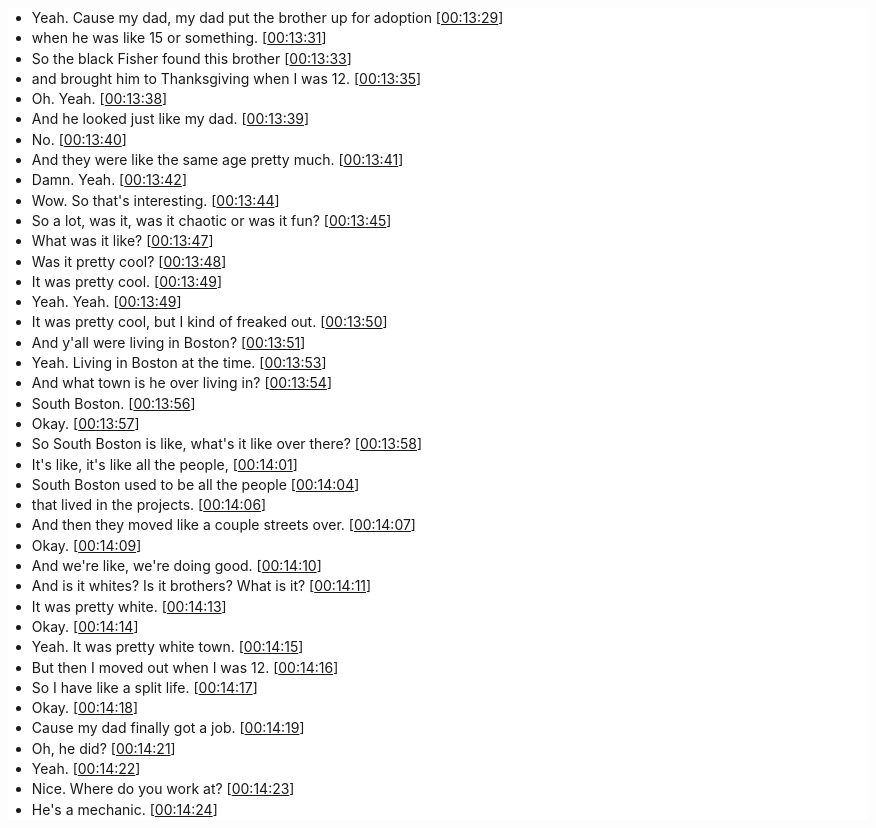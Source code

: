 *  Yeah. Cause my dad, my dad put the brother up for adoption [[00:13:29](https://www.youtube.com/watch?v=2oQsWwhyWwM&t=809.38s)]
*  when he was like 15 or something. [[00:13:31](https://www.youtube.com/watch?v=2oQsWwhyWwM&t=811.5s)]
*  So the black Fisher found this brother [[00:13:33](https://www.youtube.com/watch?v=2oQsWwhyWwM&t=813.0600000000001s)]
*  and brought him to Thanksgiving when I was 12. [[00:13:35](https://www.youtube.com/watch?v=2oQsWwhyWwM&t=815.94s)]
*  Oh. Yeah. [[00:13:38](https://www.youtube.com/watch?v=2oQsWwhyWwM&t=818.1s)]
*  And he looked just like my dad. [[00:13:39](https://www.youtube.com/watch?v=2oQsWwhyWwM&t=819.14s)]
*  No. [[00:13:40](https://www.youtube.com/watch?v=2oQsWwhyWwM&t=820.5s)]
*  And they were like the same age pretty much. [[00:13:41](https://www.youtube.com/watch?v=2oQsWwhyWwM&t=821.34s)]
*  Damn. Yeah. [[00:13:42](https://www.youtube.com/watch?v=2oQsWwhyWwM&t=822.82s)]
*  Wow. So that's interesting. [[00:13:44](https://www.youtube.com/watch?v=2oQsWwhyWwM&t=824.1s)]
*  So a lot, was it, was it chaotic or was it fun? [[00:13:45](https://www.youtube.com/watch?v=2oQsWwhyWwM&t=825.02s)]
*  What was it like? [[00:13:47](https://www.youtube.com/watch?v=2oQsWwhyWwM&t=827.34s)]
*  Was it pretty cool? [[00:13:48](https://www.youtube.com/watch?v=2oQsWwhyWwM&t=828.1800000000001s)]
*  It was pretty cool. [[00:13:49](https://www.youtube.com/watch?v=2oQsWwhyWwM&t=829.0s)]
*  Yeah. Yeah. [[00:13:49](https://www.youtube.com/watch?v=2oQsWwhyWwM&t=829.84s)]
*  It was pretty cool, but I kind of freaked out. [[00:13:50](https://www.youtube.com/watch?v=2oQsWwhyWwM&t=830.6800000000001s)]
*  And y'all were living in Boston? [[00:13:51](https://www.youtube.com/watch?v=2oQsWwhyWwM&t=831.9399999999999s)]
*  Yeah. Living in Boston at the time. [[00:13:53](https://www.youtube.com/watch?v=2oQsWwhyWwM&t=833.14s)]
*  And what town is he over living in? [[00:13:54](https://www.youtube.com/watch?v=2oQsWwhyWwM&t=834.54s)]
*  South Boston. [[00:13:56](https://www.youtube.com/watch?v=2oQsWwhyWwM&t=836.06s)]
*  Okay. [[00:13:57](https://www.youtube.com/watch?v=2oQsWwhyWwM&t=837.3399999999999s)]
*  So South Boston is like, what's it like over there? [[00:13:58](https://www.youtube.com/watch?v=2oQsWwhyWwM&t=838.38s)]
*  It's like, it's like all the people, [[00:14:01](https://www.youtube.com/watch?v=2oQsWwhyWwM&t=841.38s)]
*  South Boston used to be all the people [[00:14:04](https://www.youtube.com/watch?v=2oQsWwhyWwM&t=844.98s)]
*  that lived in the projects. [[00:14:06](https://www.youtube.com/watch?v=2oQsWwhyWwM&t=846.74s)]
*  And then they moved like a couple streets over. [[00:14:07](https://www.youtube.com/watch?v=2oQsWwhyWwM&t=847.86s)]
*  Okay. [[00:14:09](https://www.youtube.com/watch?v=2oQsWwhyWwM&t=849.78s)]
*  And we're like, we're doing good. [[00:14:10](https://www.youtube.com/watch?v=2oQsWwhyWwM&t=850.62s)]
*  And is it whites? Is it brothers? What is it? [[00:14:11](https://www.youtube.com/watch?v=2oQsWwhyWwM&t=851.4599999999999s)]
*  It was pretty white. [[00:14:13](https://www.youtube.com/watch?v=2oQsWwhyWwM&t=853.6999999999999s)]
*  Okay. [[00:14:14](https://www.youtube.com/watch?v=2oQsWwhyWwM&t=854.54s)]
*  Yeah. It was pretty white town. [[00:14:15](https://www.youtube.com/watch?v=2oQsWwhyWwM&t=855.36s)]
*  But then I moved out when I was 12. [[00:14:16](https://www.youtube.com/watch?v=2oQsWwhyWwM&t=856.26s)]
*  So I have like a split life. [[00:14:17](https://www.youtube.com/watch?v=2oQsWwhyWwM&t=857.3399999999999s)]
*  Okay. [[00:14:18](https://www.youtube.com/watch?v=2oQsWwhyWwM&t=858.5s)]
*  Cause my dad finally got a job. [[00:14:19](https://www.youtube.com/watch?v=2oQsWwhyWwM&t=859.8199999999999s)]
*  Oh, he did? [[00:14:21](https://www.youtube.com/watch?v=2oQsWwhyWwM&t=861.8199999999999s)]
*  Yeah. [[00:14:22](https://www.youtube.com/watch?v=2oQsWwhyWwM&t=862.64s)]
*  Nice. Where do you work at? [[00:14:23](https://www.youtube.com/watch?v=2oQsWwhyWwM&t=863.4799999999999s)]
*  He's a mechanic. [[00:14:24](https://www.youtube.com/watch?v=2oQsWwhyWwM&t=864.3s)]